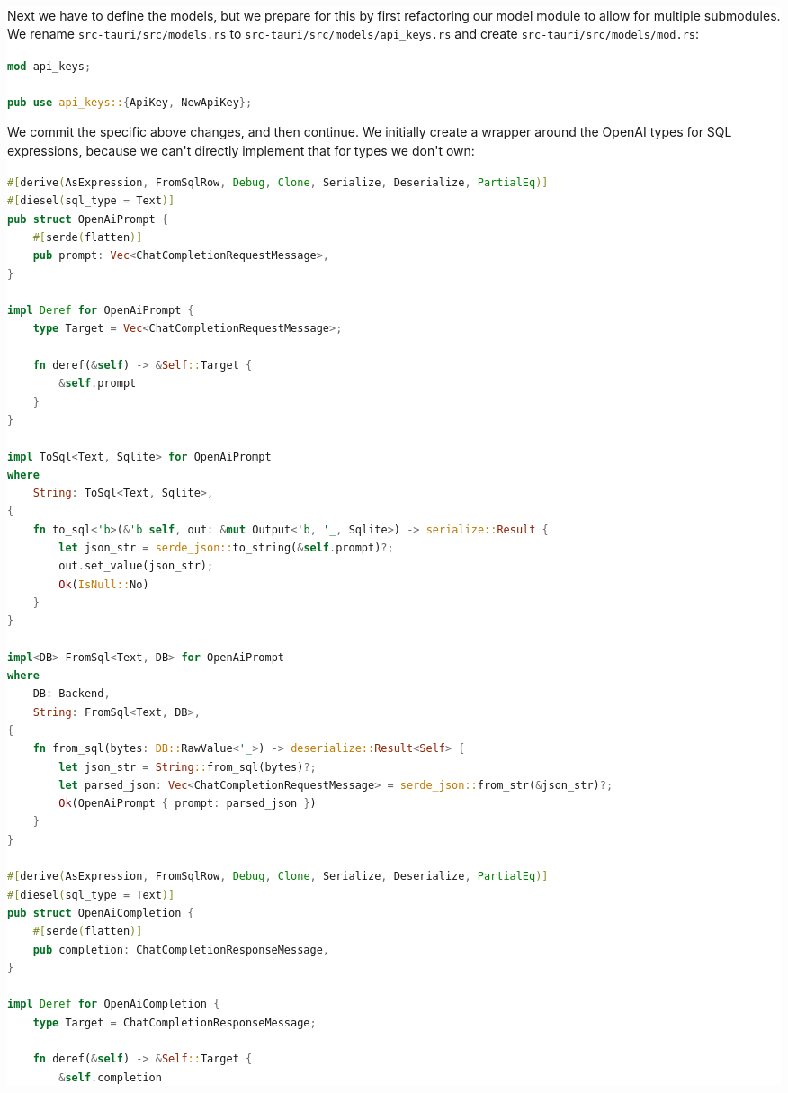 Next we have to define the models, but we prepare for this by first refactoring our model module to allow for multiple submodules. We rename `src-tauri/src/models.rs` to `src-tauri/src/models/api_keys.rs` and create `src-tauri/src/models/mod.rs`:

```rs
mod api_keys;

pub use api_keys::{ApiKey, NewApiKey};

```

We commit the specific above changes, and then continue. We initially create a wrapper around the OpenAI types for SQL expressions, because we can't directly implement that for types we don't own:

```rs
#[derive(AsExpression, FromSqlRow, Debug, Clone, Serialize, Deserialize, PartialEq)]
#[diesel(sql_type = Text)]
pub struct OpenAiPrompt {
    #[serde(flatten)]
    pub prompt: Vec<ChatCompletionRequestMessage>,
}

impl Deref for OpenAiPrompt {
    type Target = Vec<ChatCompletionRequestMessage>;

    fn deref(&self) -> &Self::Target {
        &self.prompt
    }
}

impl ToSql<Text, Sqlite> for OpenAiPrompt
where
    String: ToSql<Text, Sqlite>,
{
    fn to_sql<'b>(&'b self, out: &mut Output<'b, '_, Sqlite>) -> serialize::Result {
        let json_str = serde_json::to_string(&self.prompt)?;
        out.set_value(json_str);
        Ok(IsNull::No)
    }
}

impl<DB> FromSql<Text, DB> for OpenAiPrompt
where
    DB: Backend,
    String: FromSql<Text, DB>,
{
    fn from_sql(bytes: DB::RawValue<'_>) -> deserialize::Result<Self> {
        let json_str = String::from_sql(bytes)?;
        let parsed_json: Vec<ChatCompletionRequestMessage> = serde_json::from_str(&json_str)?;
        Ok(OpenAiPrompt { prompt: parsed_json })
    }
}

#[derive(AsExpression, FromSqlRow, Debug, Clone, Serialize, Deserialize, PartialEq)]
#[diesel(sql_type = Text)]
pub struct OpenAiCompletion {
    #[serde(flatten)]
    pub completion: ChatCompletionResponseMessage,
}

impl Deref for OpenAiCompletion {
    type Target = ChatCompletionResponseMessage;

    fn deref(&self) -> &Self::Target {
        &self.completion
```
